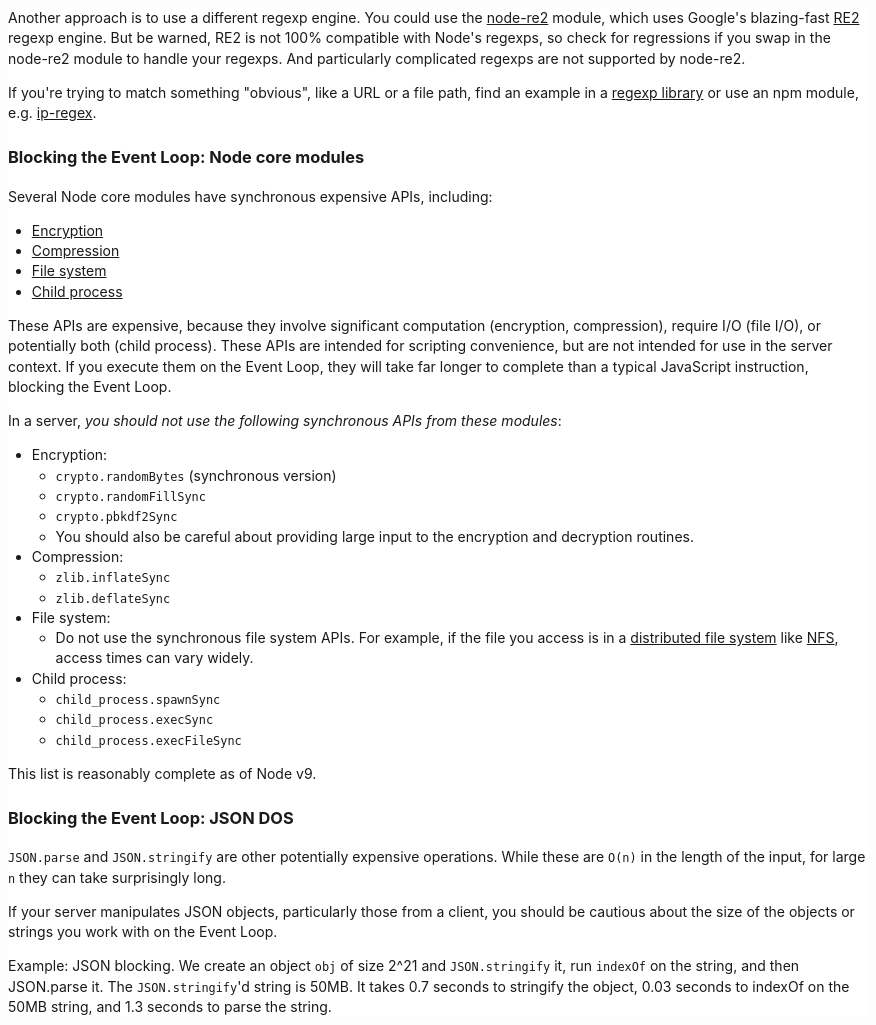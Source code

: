 Another approach is to use a different regexp engine.
You could use the [node-re2](https://github.com/uhop/node-re2) module, which uses Google's blazing-fast [RE2](https://github.com/google/re2) regexp engine.
But be warned, RE2 is not 100% compatible with Node's regexps, so check for regressions if you swap in the node-re2 module to handle your regexps.
And particularly complicated regexps are not supported by node-re2.

If you're trying to match something "obvious", like a URL or a file path, find an example in a [regexp library](http://www.regexlib.com) or use an npm module, e.g. [ip-regex](https://www.npmjs.com/package/ip-regex).

### Blocking the Event Loop: Node core modules
Several Node core modules have synchronous expensive APIs, including:
- [Encryption](https://nodejs.org/api/crypto.html)
- [Compression](https://nodejs.org/api/zlib.html)
- [File system](https://nodejs.org/api/fs.html)
- [Child process](https://nodejs.org/api/child_process.html)

These APIs are expensive, because they involve significant computation (encryption, compression), require I/O (file I/O), or potentially both (child process). These APIs are intended for scripting convenience, but are not intended for use in the server context. If you execute them on the Event Loop, they will take far longer to complete than a typical JavaScript instruction, blocking the Event Loop.

In a server, *you should not use the following synchronous APIs from these modules*:
- Encryption:
    - `crypto.randomBytes` (synchronous version)
    - `crypto.randomFillSync`
    - `crypto.pbkdf2Sync`
    - You should also be careful about providing large input to the encryption and decryption routines.
- Compression:
    - `zlib.inflateSync`
    - `zlib.deflateSync`
- File system:
    - Do not use the synchronous file system APIs. For example, if the file you access is in a [distributed file system](https://en.wikipedia.org/wiki/Clustered_file_system#Distributed_file_systems) like [NFS](https://en.wikipedia.org/wiki/Network_File_System), access times can vary widely.
- Child process:
    - `child_process.spawnSync`
    - `child_process.execSync`
    - `child_process.execFileSync`

This list is reasonably complete as of Node v9.

### Blocking the Event Loop: JSON DOS
`JSON.parse` and `JSON.stringify` are other potentially expensive operations.
While these are `O(n)` in the length of the input, for large `n` they can take surprisingly long.

If your server manipulates JSON objects, particularly those from a client, you should be cautious about the size of the objects or strings you work with on the Event Loop.

Example: JSON blocking. We create an object `obj` of size 2^21 and `JSON.stringify` it, run `indexOf` on the string, and then JSON.parse it. The `JSON.stringify`'d string is 50MB. It takes 0.7 seconds to stringify the object, 0.03 seconds to indexOf on the 50MB string, and 1.3 seconds to parse the string.
